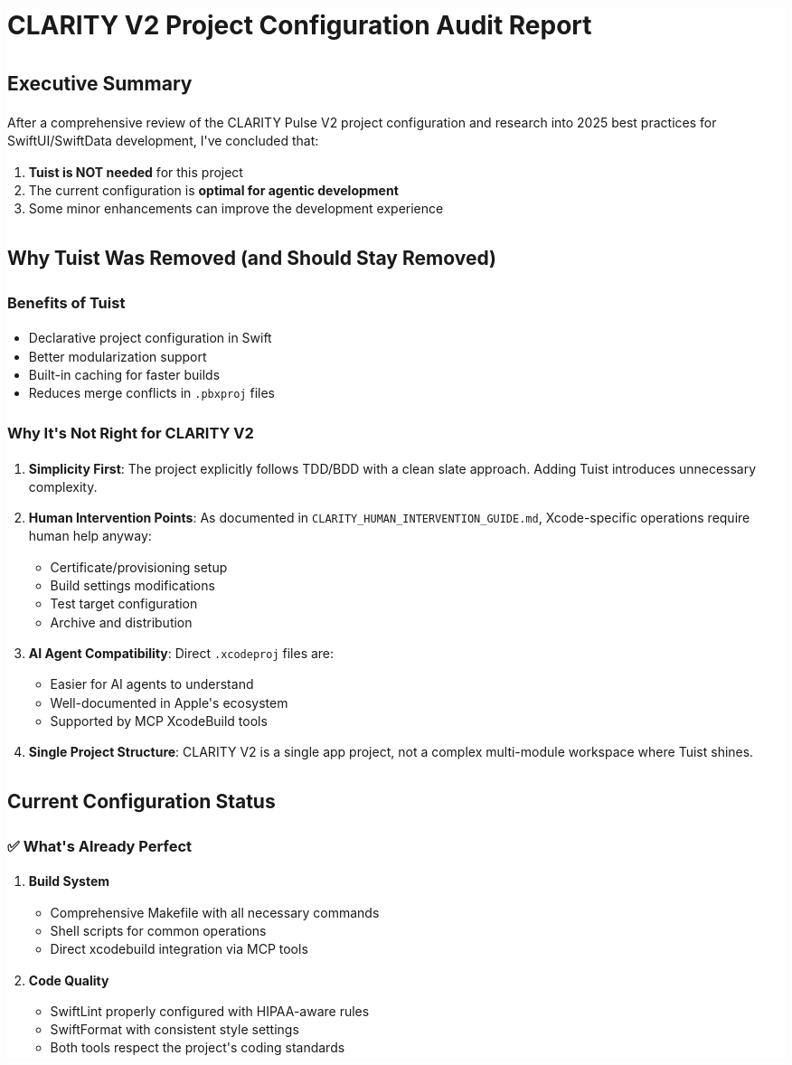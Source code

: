 # CLARITY V2 Project Configuration Audit Report

## Executive Summary

After a comprehensive review of the CLARITY Pulse V2 project configuration and research into 2025 best practices for SwiftUI/SwiftData development, I've concluded that:

1. **Tuist is NOT needed** for this project
2. The current configuration is **optimal for agentic development**
3. Some minor enhancements can improve the development experience

## Why Tuist Was Removed (and Should Stay Removed)

### Benefits of Tuist
- Declarative project configuration in Swift
- Better modularization support
- Built-in caching for faster builds
- Reduces merge conflicts in `.pbxproj` files

### Why It's Not Right for CLARITY V2

1. **Simplicity First**: The project explicitly follows TDD/BDD with a clean slate approach. Adding Tuist introduces unnecessary complexity.

2. **Human Intervention Points**: As documented in `CLARITY_HUMAN_INTERVENTION_GUIDE.md`, Xcode-specific operations require human help anyway:
   - Certificate/provisioning setup
   - Build settings modifications
   - Test target configuration
   - Archive and distribution

3. **AI Agent Compatibility**: Direct `.xcodeproj` files are:
   - Easier for AI agents to understand
   - Well-documented in Apple's ecosystem
   - Supported by MCP XcodeBuild tools

4. **Single Project Structure**: CLARITY V2 is a single app project, not a complex multi-module workspace where Tuist shines.

## Current Configuration Status

### ✅ What's Already Perfect

1. **Build System**
   - Comprehensive Makefile with all necessary commands
   - Shell scripts for common operations
   - Direct xcodebuild integration via MCP tools

2. **Code Quality**
   - SwiftLint properly configured with HIPAA-aware rules
   - SwiftFormat with consistent style settings
   - Both tools respect the project's coding standards
